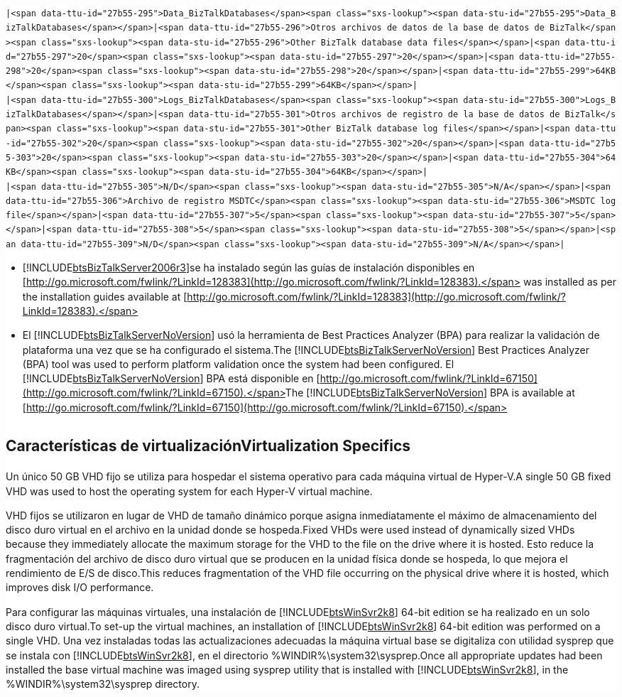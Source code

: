     |<span data-ttu-id="27b55-295">Data_BizTalkDatabases</span><span class="sxs-lookup"><span data-stu-id="27b55-295">Data_BizTalkDatabases</span></span>|<span data-ttu-id="27b55-296">Otros archivos de datos de la base de datos de BizTalk</span><span class="sxs-lookup"><span data-stu-id="27b55-296">Other BizTalk database data files</span></span>|<span data-ttu-id="27b55-297">20</span><span class="sxs-lookup"><span data-stu-id="27b55-297">20</span></span>|<span data-ttu-id="27b55-298">20</span><span class="sxs-lookup"><span data-stu-id="27b55-298">20</span></span>|<span data-ttu-id="27b55-299">64KB</span><span class="sxs-lookup"><span data-stu-id="27b55-299">64KB</span></span>|  
    |<span data-ttu-id="27b55-300">Logs_BizTalkDatabases</span><span class="sxs-lookup"><span data-stu-id="27b55-300">Logs_BizTalkDatabases</span></span>|<span data-ttu-id="27b55-301">Otros archivos de registro de la base de datos de BizTalk</span><span class="sxs-lookup"><span data-stu-id="27b55-301">Other BizTalk database log files</span></span>|<span data-ttu-id="27b55-302">20</span><span class="sxs-lookup"><span data-stu-id="27b55-302">20</span></span>|<span data-ttu-id="27b55-303">20</span><span class="sxs-lookup"><span data-stu-id="27b55-303">20</span></span>|<span data-ttu-id="27b55-304">64KB</span><span class="sxs-lookup"><span data-stu-id="27b55-304">64KB</span></span>|  
    |<span data-ttu-id="27b55-305">N/D</span><span class="sxs-lookup"><span data-stu-id="27b55-305">N/A</span></span>|<span data-ttu-id="27b55-306">Archivo de registro MSDTC</span><span class="sxs-lookup"><span data-stu-id="27b55-306">MSDTC log file</span></span>|<span data-ttu-id="27b55-307">5</span><span class="sxs-lookup"><span data-stu-id="27b55-307">5</span></span>|<span data-ttu-id="27b55-308">5</span><span class="sxs-lookup"><span data-stu-id="27b55-308">5</span></span>|<span data-ttu-id="27b55-309">N/D</span><span class="sxs-lookup"><span data-stu-id="27b55-309">N/A</span></span>|  
  
-   [!INCLUDE[btsBizTalkServer2006r3](../includes/btsbiztalkserver2006r3-md.md)]<span data-ttu-id="27b55-310">se ha instalado según las guías de instalación disponibles en [http://go.microsoft.com/fwlink/?LinkId=128383](http://go.microsoft.com/fwlink/?LinkId=128383).</span><span class="sxs-lookup"><span data-stu-id="27b55-310"> was installed as per the installation guides available at [http://go.microsoft.com/fwlink/?LinkId=128383](http://go.microsoft.com/fwlink/?LinkId=128383).</span></span>  
  
-   <span data-ttu-id="27b55-311">El [!INCLUDE[btsBizTalkServerNoVersion](../includes/btsbiztalkservernoversion-md.md)] usó la herramienta de Best Practices Analyzer (BPA) para realizar la validación de plataforma una vez que se ha configurado el sistema.</span><span class="sxs-lookup"><span data-stu-id="27b55-311">The [!INCLUDE[btsBizTalkServerNoVersion](../includes/btsbiztalkservernoversion-md.md)] Best Practices Analyzer (BPA) tool was used to perform platform validation once the system had been configured.</span></span> <span data-ttu-id="27b55-312">El [!INCLUDE[btsBizTalkServerNoVersion](../includes/btsbiztalkservernoversion-md.md)] BPA está disponible en [http://go.microsoft.com/fwlink/?LinkId=67150](http://go.microsoft.com/fwlink/?LinkId=67150).</span><span class="sxs-lookup"><span data-stu-id="27b55-312">The [!INCLUDE[btsBizTalkServerNoVersion](../includes/btsbiztalkservernoversion-md.md)] BPA is available at [http://go.microsoft.com/fwlink/?LinkId=67150](http://go.microsoft.com/fwlink/?LinkId=67150).</span></span>  
  
## <a name="virtualization-specifics"></a><span data-ttu-id="27b55-313">Características de virtualización</span><span class="sxs-lookup"><span data-stu-id="27b55-313">Virtualization Specifics</span></span>  
 <span data-ttu-id="27b55-314">Un único 50 GB VHD fijo se utiliza para hospedar el sistema operativo para cada máquina virtual de Hyper-V.</span><span class="sxs-lookup"><span data-stu-id="27b55-314">A single 50 GB fixed VHD was used to host the operating system for each Hyper-V virtual machine.</span></span>  
  
 <span data-ttu-id="27b55-315">VHD fijos se utilizaron en lugar de VHD de tamaño dinámico porque asigna inmediatamente el máximo de almacenamiento del disco duro virtual en el archivo en la unidad donde se hospeda.</span><span class="sxs-lookup"><span data-stu-id="27b55-315">Fixed VHDs were used instead of dynamically sized VHDs because they immediately allocate the maximum storage for the VHD to the file on the drive where it is hosted.</span></span> <span data-ttu-id="27b55-316">Esto reduce la fragmentación del archivo de disco duro virtual que se producen en la unidad física donde se hospeda, lo que mejora el rendimiento de E/S de disco.</span><span class="sxs-lookup"><span data-stu-id="27b55-316">This reduces fragmentation of the VHD file occurring on the physical drive where it is hosted, which improves disk I/O performance.</span></span>  
  
 <span data-ttu-id="27b55-317">Para configurar las máquinas virtuales, una instalación de [!INCLUDE[btsWinSvr2k8](../includes/btswinsvr2k8-md.md)] 64-bit edition se ha realizado en un solo disco duro virtual.</span><span class="sxs-lookup"><span data-stu-id="27b55-317">To set-up the virtual machines, an installation of [!INCLUDE[btsWinSvr2k8](../includes/btswinsvr2k8-md.md)] 64-bit edition was performed on a single VHD.</span></span> <span data-ttu-id="27b55-318">Una vez instaladas todas las actualizaciones adecuadas la máquina virtual base se digitaliza con utilidad sysprep que se instala con [!INCLUDE[btsWinSvr2k8](../includes/btswinsvr2k8-md.md)], en el directorio %WINDIR%\system32\sysprep.</span><span class="sxs-lookup"><span data-stu-id="27b55-318">Once all appropriate updates had been installed the base virtual machine was imaged using sysprep utility that is installed with [!INCLUDE[btsWinSvr2k8](../includes/btswinsvr2k8-md.md)], in the %WINDIR%\system32\sysprep directory.</span></span>  
  